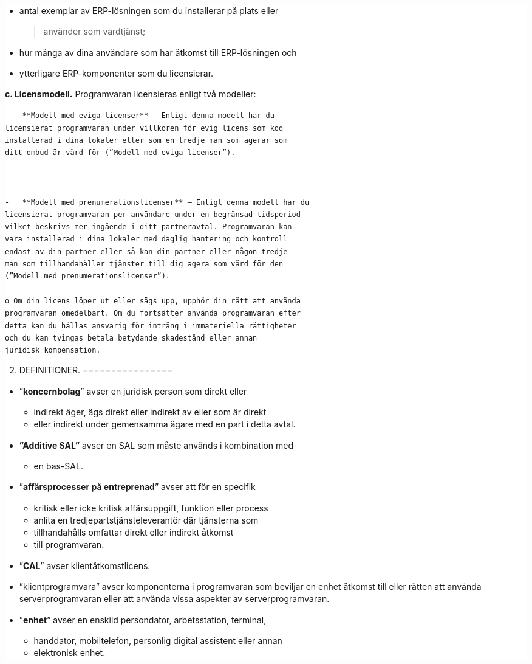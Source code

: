 -   antal exemplar av ERP-lösningen som du installerar på plats eller
    > använder som värdtjänst;



-   hur många av dina användare som har åtkomst till ERP-lösningen och

-   ytterligare ERP-komponenter som du licensierar.  

**c. Licensmodell.** Programvaran licensieras enligt två modeller:

    -   **Modell med eviga licenser** – Enligt denna modell har du
    licensierat programvaran under villkoren för evig licens som kod
    installerad i dina lokaler eller som en tredje man som agerar som
    ditt ombud är värd för (”Modell med eviga licenser”).



    -   **Modell med prenumerationslicenser** – Enligt denna modell har du
    licensierat programvaran per användare under en begränsad tidsperiod
    vilket beskrivs mer ingående i ditt partneravtal. Programvaran kan
    vara installerad i dina lokaler med daglig hantering och kontroll
    endast av din partner eller så kan din partner eller någon tredje
    man som tillhandahåller tjänster till dig agera som värd för den
    (”Modell med prenumerationslicenser”).

    o Om din licens löper ut eller sägs upp, upphör din rätt att använda
    programvaran omedelbart. Om du fortsätter använda programvaran efter
    detta kan du hållas ansvarig för intrång i immateriella rättigheter
    och du kan tvingas betala betydande skadestånd eller annan
    juridisk kompensation.

2. DEFINITIONER.
================

-   ”**koncernbolag**” avser en juridisk person som direkt eller
    -   indirekt äger, ägs direkt eller indirekt av eller som är direkt
    -   eller indirekt under gemensamma ägare med en part i detta avtal.

-   **”Additive SAL”** avser en SAL som måste används i kombination med
    -   en bas-SAL.

-   ”**affärsprocesser på entreprenad**” avser att för en specifik
    -   kritisk eller icke kritisk affärsuppgift, funktion eller process
    -   anlita en tredjepartstjänsteleverantör där tjänsterna som
    -   tillhandahålls omfattar direkt eller indirekt åtkomst
    -   till programvaran.

-   ”**CAL**” avser klientåtkomstlicens.



-   ”klientprogramvara” avser komponenterna i programvaran som beviljar en enhet åtkomst till eller rätten att använda serverprogramvaran eller att använda vissa aspekter av serverprogramvaran.



-   ”**enhet**” avser en enskild persondator, arbetsstation, terminal,
    -   handdator, mobiltelefon, personlig digital assistent eller annan
    -   elektronisk enhet.
